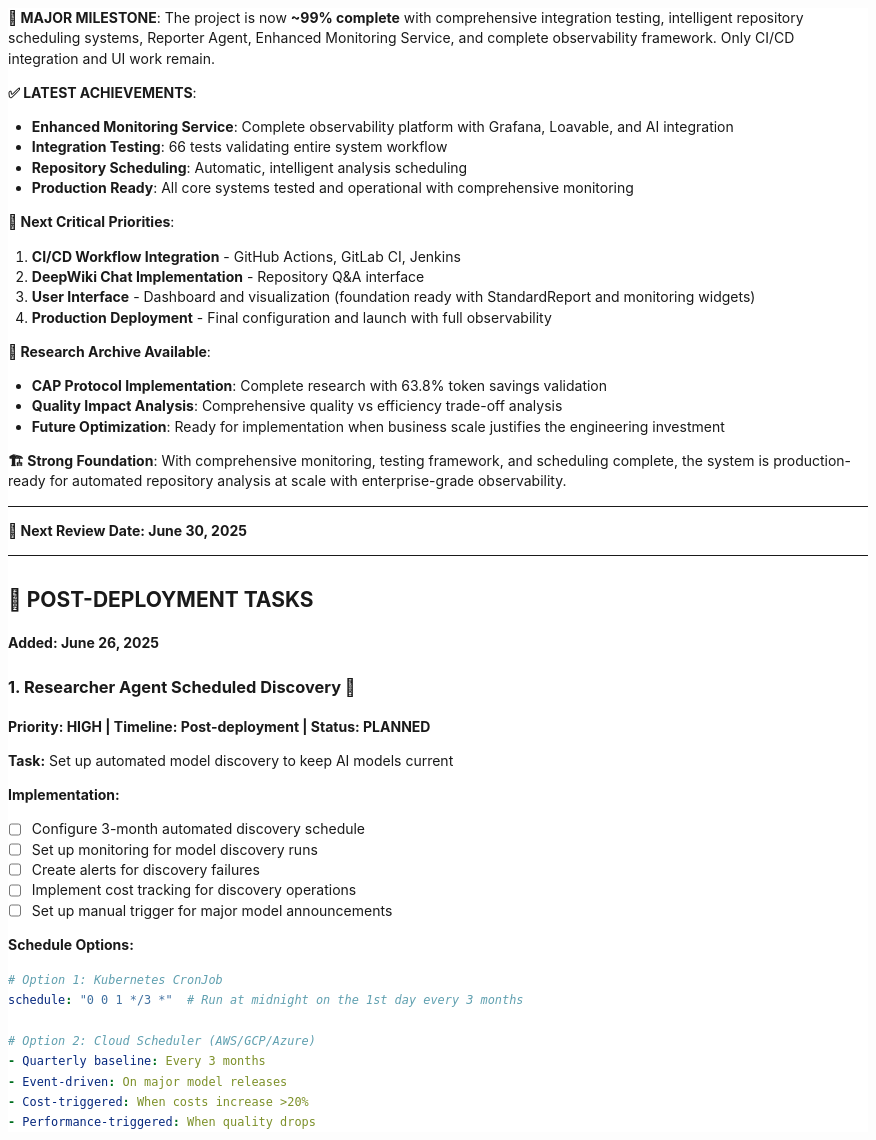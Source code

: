 
**🎉 MAJOR MILESTONE**: The project is now **~99% complete** with comprehensive integration testing, intelligent repository scheduling systems, Reporter Agent, Enhanced Monitoring Service, and complete observability framework. Only CI/CD integration and UI work remain.

**✅ LATEST ACHIEVEMENTS**: 
- **Enhanced Monitoring Service**: Complete observability platform with Grafana, Loavable, and AI integration
- **Integration Testing**: 66 tests validating entire system workflow
- **Repository Scheduling**: Automatic, intelligent analysis scheduling
- **Production Ready**: All core systems tested and operational with comprehensive monitoring

**🎯 Next Critical Priorities**: 
1. **CI/CD Workflow Integration** - GitHub Actions, GitLab CI, Jenkins
2. **DeepWiki Chat Implementation** - Repository Q&A interface
3. **User Interface** - Dashboard and visualization (foundation ready with StandardReport and monitoring widgets)
4. **Production Deployment** - Final configuration and launch with full observability

**🔬 Research Archive Available**:
- **CAP Protocol Implementation**: Complete research with 63.8% token savings validation
- **Quality Impact Analysis**: Comprehensive quality vs efficiency trade-off analysis
- **Future Optimization**: Ready for implementation when business scale justifies the engineering investment

**🏗️ Strong Foundation**: With comprehensive monitoring, testing framework, and scheduling complete, the system is production-ready for automated repository analysis at scale with enterprise-grade observability.

---

**📅 Next Review Date: June 30, 2025**

---

## 🚀 **POST-DEPLOYMENT TASKS**
**Added: June 26, 2025**

### **1. Researcher Agent Scheduled Discovery** 📅
**Priority: HIGH | Timeline: Post-deployment | Status: PLANNED**

**Task:** Set up automated model discovery to keep AI models current

**Implementation:**
- [ ] Configure 3-month automated discovery schedule
- [ ] Set up monitoring for model discovery runs
- [ ] Create alerts for discovery failures
- [ ] Implement cost tracking for discovery operations
- [ ] Set up manual trigger for major model announcements

**Schedule Options:**
```yaml
# Option 1: Kubernetes CronJob
schedule: "0 0 1 */3 *"  # Run at midnight on the 1st day every 3 months

# Option 2: Cloud Scheduler (AWS/GCP/Azure)
- Quarterly baseline: Every 3 months
- Event-driven: On major model releases
- Cost-triggered: When costs increase >20%
- Performance-triggered: When quality drops
```
